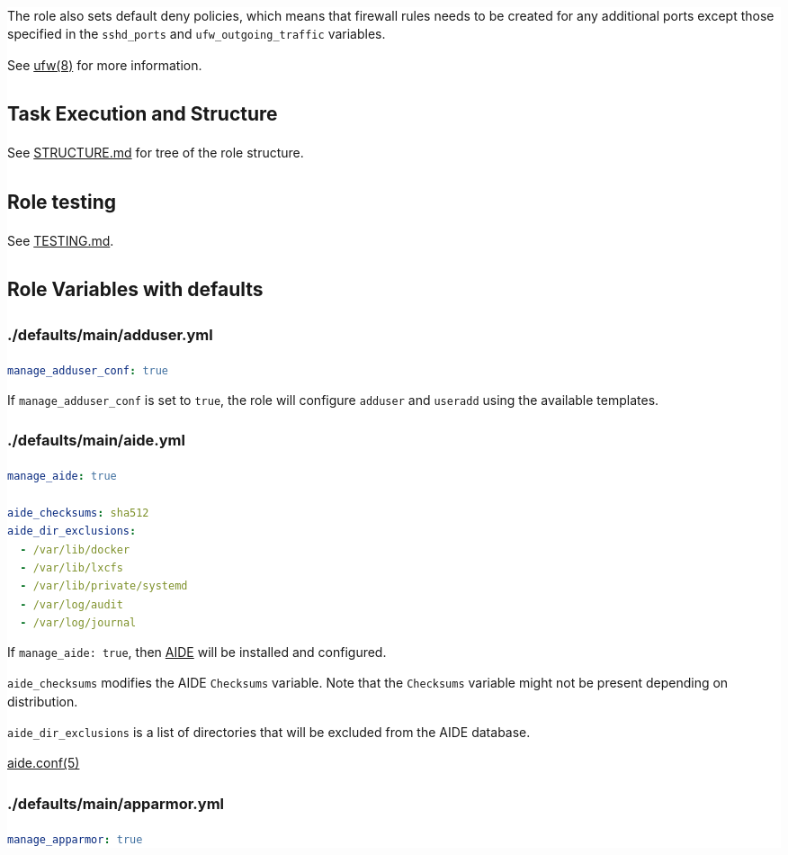 The role also sets default deny policies, which means that firewall rules
needs to be created for any additional ports except those specified in
the `sshd_ports` and `ufw_outgoing_traffic` variables.

See [ufw(8)](https://manpages.ubuntu.com/manpages/noble/en/man8/ufw.8.html)
for more information.

## Task Execution and Structure

See [STRUCTURE.md](STRUCTURE.md) for tree of the role structure.

## Role testing

See [TESTING.md](TESTING.md).

## Role Variables with defaults

### ./defaults/main/adduser.yml

```yaml
manage_adduser_conf: true
```

If `manage_adduser_conf` is set to `true`, the role will configure
`adduser` and `useradd` using the available templates.

### ./defaults/main/aide.yml

```yaml
manage_aide: true

aide_checksums: sha512
aide_dir_exclusions:
  - /var/lib/docker
  - /var/lib/lxcfs
  - /var/lib/private/systemd
  - /var/log/audit
  - /var/log/journal
```

If `manage_aide: true`, then [AIDE](https://aide.github.io/) will be installed
and configured.

`aide_checksums` modifies the AIDE `Checksums` variable. Note that the
`Checksums` variable might not be present depending on distribution.

`aide_dir_exclusions` is a list of directories that will be excluded from the
AIDE database.

[aide.conf(5)](https://linux.die.net/man/5/aide.conf)

### ./defaults/main/apparmor.yml

```yaml
manage_apparmor: true
```
